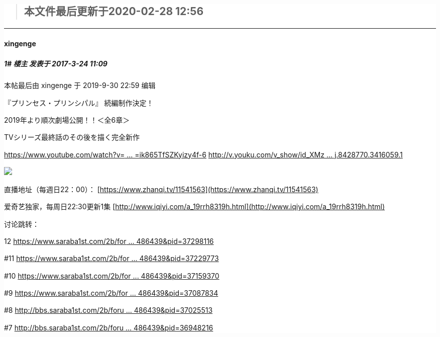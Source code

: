 > ## **本文件最后更新于2020-02-28 12:56** 



*****

####  xingenge  
##### 1#       楼主       发表于 2017-3-24 11:09



 本帖最后由 xingenge 于 2019-9-30 22:59 编辑 

『プリンセス・プリンシパル』 続編制作決定！ 

2019年より順次劇場公開！！＜全6章＞ 

TVシリーズ最終話のその後を描く完全新作

[https://www.youtube.com/watch?v= ... =ik865TfSZKyizy4f-6](https://www.youtube.com/watch?v=J4vTu8Iid9s&amp;feature=push-u-sub&amp;attr_tag=ik865TfSZKyizy4f-6)
[http://v.youku.com/v_show/id_XMz ... j.8428770.3416059.1](http://v.youku.com/v_show/id_XMzU3MzQ4NTMxNg==.html?spm=a2h3j.8428770.3416059.1)

<img src="http://wx3.sinaimg.cn/large/740ca5e5gy1fqts4i205nj21ao1u0aln.jpg" referrerpolicy="no-referrer">


直播地址（每週日22：00）：
[https://www.zhanqi.tv/11541563](https://www.zhanqi.tv/11541563)

爱奇艺独家，每周日22:30更新1集
[http://www.iqiyi.com/a_19rrh8319h.html](http://www.iqiyi.com/a_19rrh8319h.html)


讨论跳转：

12
[https://www.saraba1st.com/2b/for ... 486439&amp;pid=37298116](https://www.saraba1st.com/2b/forum.php?mod=redirect&amp;goto=findpost&amp;ptid=1486439&amp;pid=37298116)

#11
[https://www.saraba1st.com/2b/for ... 486439&amp;pid=37229773](https://www.saraba1st.com/2b/forum.php?mod=redirect&amp;goto=findpost&amp;ptid=1486439&amp;pid=37229773)

#10
[https://www.saraba1st.com/2b/for ... 486439&amp;pid=37159370](https://www.saraba1st.com/2b/forum.php?mod=redirect&amp;goto=findpost&amp;ptid=1486439&amp;pid=37159370)

#9
[https://www.saraba1st.com/2b/for ... 486439&amp;pid=37087834](https://www.saraba1st.com/2b/forum.php?mod=redirect&amp;goto=findpost&amp;ptid=1486439&amp;pid=37087834)

#8
[http://bbs.saraba1st.com/2b/foru ... 486439&amp;pid=37025513](http://bbs.saraba1st.com/2b/forum.php?mod=redirect&amp;goto=findpost&amp;ptid=1486439&amp;pid=37025513)

#7
[http://bbs.saraba1st.com/2b/foru ... 486439&amp;pid=36948216](http://bbs.saraba1st.com/2b/forum.php?mod=redirect&amp;goto=findpost&amp;ptid=1486439&amp;pid=36948216)
